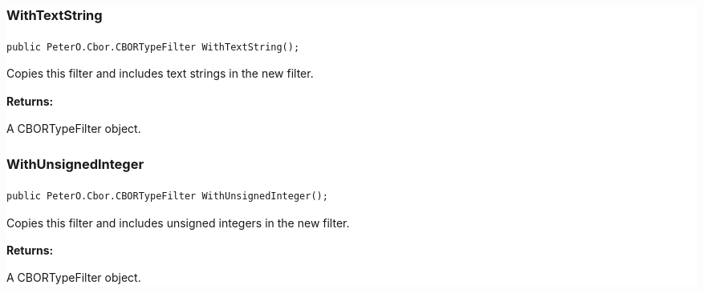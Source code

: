 ### WithTextString

    public PeterO.Cbor.CBORTypeFilter WithTextString();

Copies this filter and includes text strings in the new filter.

<b>Returns:</b>

A CBORTypeFilter object.

### WithUnsignedInteger

    public PeterO.Cbor.CBORTypeFilter WithUnsignedInteger();

Copies this filter and includes unsigned integers in the new filter.

<b>Returns:</b>

A CBORTypeFilter object.


